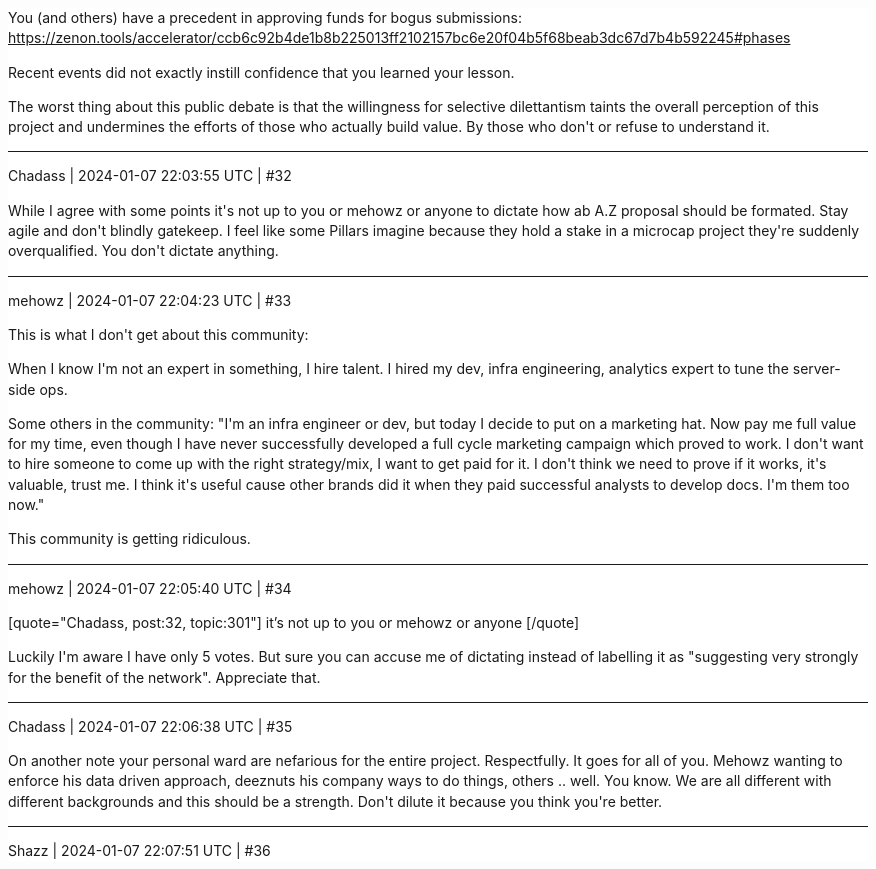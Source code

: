 You (and others) have a precedent in approving funds for bogus submissions: https://zenon.tools/accelerator/ccb6c92b4de1b8b225013ff2102157bc6e20f04b5f68beab3dc67d7b4b592245#phases

Recent events did not exactly instill confidence that you learned your lesson.

The worst thing about this public debate is that the willingness for selective dilettantism taints the overall perception of this project and undermines the efforts of those who actually build value. By those who don't or refuse to understand it.

-------------------------

Chadass | 2024-01-07 22:03:55 UTC | #32

While I agree with some points it's not up to you or mehowz or anyone to dictate how ab A.Z proposal should be formated. Stay agile and don't blindly gatekeep. I feel like some Pillars imagine because they hold a stake in a microcap project they're suddenly overqualified. You don't dictate anything.

-------------------------

mehowz | 2024-01-07 22:04:23 UTC | #33

This is what I don't get about this community:

When I know I'm not an expert in something, I hire talent. I hired my dev, infra engineering, analytics expert to tune the server-side ops.

Some others in the community: "I'm an infra engineer or dev, but today I decide to put on a marketing hat. Now pay me full value for my time, even though I have never successfully developed a full cycle marketing campaign which proved to work. I don't want to hire someone to come up with the right strategy/mix, I want to get paid for it. I don't think we need to prove if it works, it's valuable, trust me. I think it's useful cause other brands did it when they paid successful analysts to develop docs. I'm them too now."

This community is getting ridiculous.

-------------------------

mehowz | 2024-01-07 22:05:40 UTC | #34

[quote="Chadass, post:32, topic:301"]
it’s not up to you or mehowz or anyone
[/quote]

Luckily I'm aware I have only 5 votes. But sure you can accuse me of dictating instead of labelling it as "suggesting very strongly for the benefit of the network". Appreciate that.

-------------------------

Chadass | 2024-01-07 22:06:38 UTC | #35

On another note your personal ward are nefarious for the entire project. Respectfully. It goes for all of you. Mehowz wanting to enforce his data driven approach, deeznuts his company ways to do things, others .. well. You know. We are all different with different backgrounds and this should be a strength. Don't dilute it because you think you're better.

-------------------------

Shazz | 2024-01-07 22:07:51 UTC | #36
